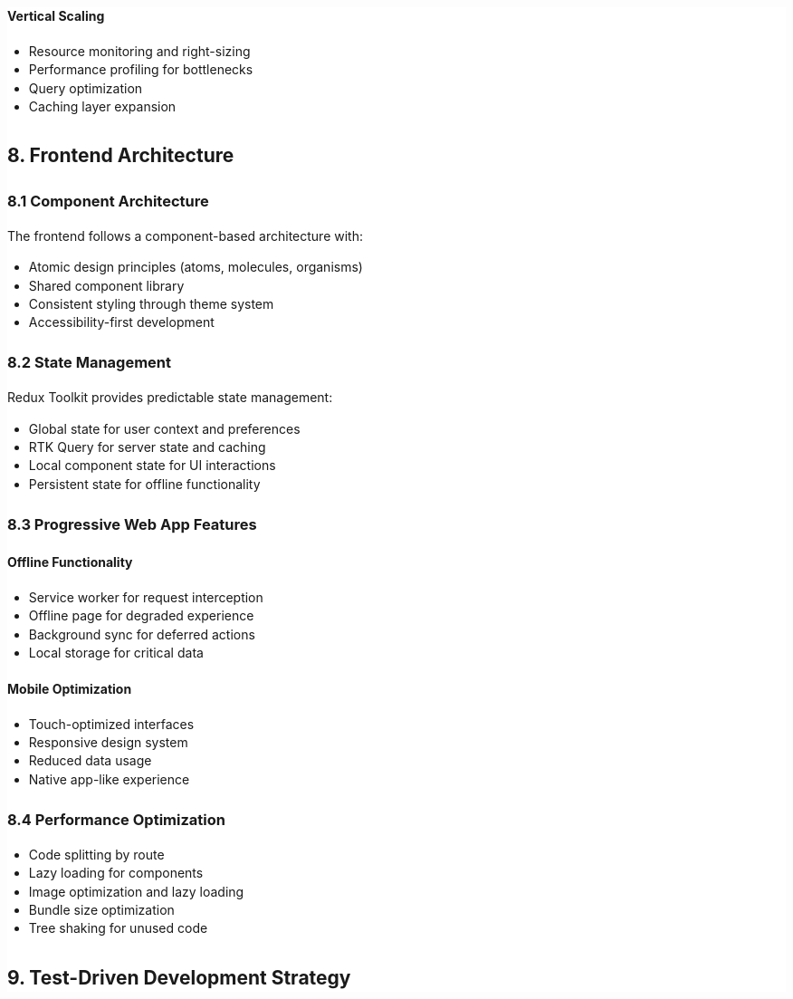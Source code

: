 #### Vertical Scaling

- Resource monitoring and right-sizing
- Performance profiling for bottlenecks
- Query optimization
- Caching layer expansion

## 8. Frontend Architecture

### 8.1 Component Architecture

The frontend follows a component-based architecture with:

- Atomic design principles (atoms, molecules, organisms)
- Shared component library
- Consistent styling through theme system
- Accessibility-first development

### 8.2 State Management

Redux Toolkit provides predictable state management:

- Global state for user context and preferences
- RTK Query for server state and caching
- Local component state for UI interactions
- Persistent state for offline functionality

### 8.3 Progressive Web App Features

#### Offline Functionality

- Service worker for request interception
- Offline page for degraded experience
- Background sync for deferred actions
- Local storage for critical data

#### Mobile Optimization

- Touch-optimized interfaces
- Responsive design system
- Reduced data usage
- Native app-like experience

### 8.4 Performance Optimization

- Code splitting by route
- Lazy loading for components
- Image optimization and lazy loading
- Bundle size optimization
- Tree shaking for unused code

## 9. Test-Driven Development Strategy
